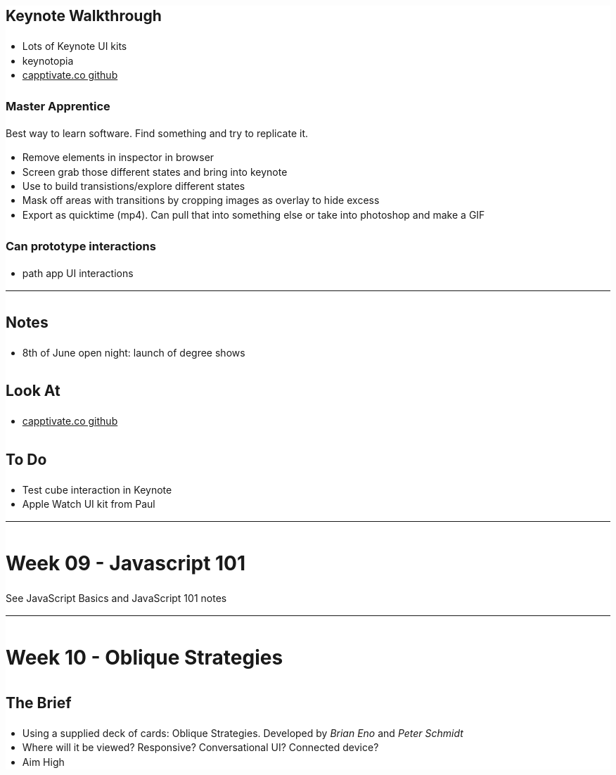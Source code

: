 ## Keynote Walkthrough

-	Lots of Keynote UI kits
- keynotopia
-	[capptivate.co github](https://github.com/capptivateco/capptivate)

### Master Apprentice
Best way to learn software. Find something and try to replicate it.

-	Remove elements in inspector in browser
- 	Screen grab those different states and bring into keynote
-  Use to build transistions/explore different states
-  Mask off areas with transitions by cropping images as overlay to hide excess
-	Export as quicktime (mp4). Can pull that into something else or take into photoshop and make a GIF

### Can prototype interactions
- path app UI interactions



---

## Notes
-	8th of June open night: launch of degree shows

## Look At
-	[capptivate.co github](https://github.com/capptivateco/capptivate)

## To Do
-	Test cube interaction in Keynote
- Apple Watch UI kit from Paul


---

# Week 09 - Javascript 101

See JavaScript Basics and JavaScript 101 notes

---

# Week 10 - Oblique Strategies

## The Brief
-	Using a supplied deck of cards: Oblique Strategies. Developed by *Brian Eno* and *Peter Schmidt*
-	Where will it be viewed? Responsive? Conversational UI? Connected device?
- 	Aim High
